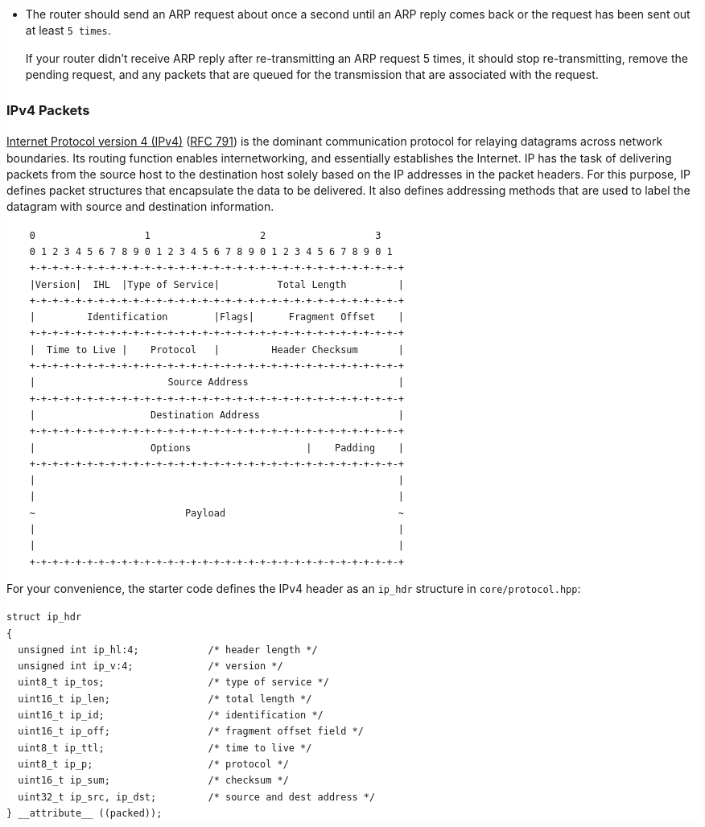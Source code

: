 *   The router should send an ARP request about once a second until an ARP reply comes back or the request has been sent out at least `5 times`.
    
    If your router didn’t receive ARP reply after re-transmitting an ARP request 5 times, it should stop re-transmitting, remove the pending request, and any packets that are queued for the transmission that are associated with the request.

### IPv4 Packets

[Internet Protocol version 4 (IPv4)](https://en.wikipedia.org/wiki/IPv4) ([RFC 791](https://tools.ietf.org/html/rfc791)) is the dominant communication protocol for relaying datagrams across network boundaries. Its routing function enables internetworking, and essentially establishes the Internet. IP has the task of delivering packets from the source host to the destination host solely based on the IP addresses in the packet headers. For this purpose, IP defines packet structures that encapsulate the data to be delivered. It also defines addressing methods that are used to label the datagram with source and destination information.

        0                   1                   2                   3
        0 1 2 3 4 5 6 7 8 9 0 1 2 3 4 5 6 7 8 9 0 1 2 3 4 5 6 7 8 9 0 1
        +-+-+-+-+-+-+-+-+-+-+-+-+-+-+-+-+-+-+-+-+-+-+-+-+-+-+-+-+-+-+-+-+
        |Version|  IHL  |Type of Service|          Total Length         |
        +-+-+-+-+-+-+-+-+-+-+-+-+-+-+-+-+-+-+-+-+-+-+-+-+-+-+-+-+-+-+-+-+
        |         Identification        |Flags|      Fragment Offset    |
        +-+-+-+-+-+-+-+-+-+-+-+-+-+-+-+-+-+-+-+-+-+-+-+-+-+-+-+-+-+-+-+-+
        |  Time to Live |    Protocol   |         Header Checksum       |
        +-+-+-+-+-+-+-+-+-+-+-+-+-+-+-+-+-+-+-+-+-+-+-+-+-+-+-+-+-+-+-+-+
        |                       Source Address                          |
        +-+-+-+-+-+-+-+-+-+-+-+-+-+-+-+-+-+-+-+-+-+-+-+-+-+-+-+-+-+-+-+-+
        |                    Destination Address                        |
        +-+-+-+-+-+-+-+-+-+-+-+-+-+-+-+-+-+-+-+-+-+-+-+-+-+-+-+-+-+-+-+-+
        |                    Options                    |    Padding    |
        +-+-+-+-+-+-+-+-+-+-+-+-+-+-+-+-+-+-+-+-+-+-+-+-+-+-+-+-+-+-+-+-+
        |                                                               |
        |                                                               |
        ~                          Payload                              ~
        |                                                               |
        |                                                               |
        +-+-+-+-+-+-+-+-+-+-+-+-+-+-+-+-+-+-+-+-+-+-+-+-+-+-+-+-+-+-+-+-+


For your convenience, the starter code defines the IPv4 header as an `ip_hdr` structure in `core/protocol.hpp`:

    struct ip_hdr
    {
      unsigned int ip_hl:4;            /* header length */
      unsigned int ip_v:4;             /* version */
      uint8_t ip_tos;                  /* type of service */
      uint16_t ip_len;                 /* total length */
      uint16_t ip_id;                  /* identification */
      uint16_t ip_off;                 /* fragment offset field */
      uint8_t ip_ttl;                  /* time to live */
      uint8_t ip_p;                    /* protocol */
      uint16_t ip_sum;                 /* checksum */
      uint32_t ip_src, ip_dst;         /* source and dest address */
    } __attribute__ ((packed));
